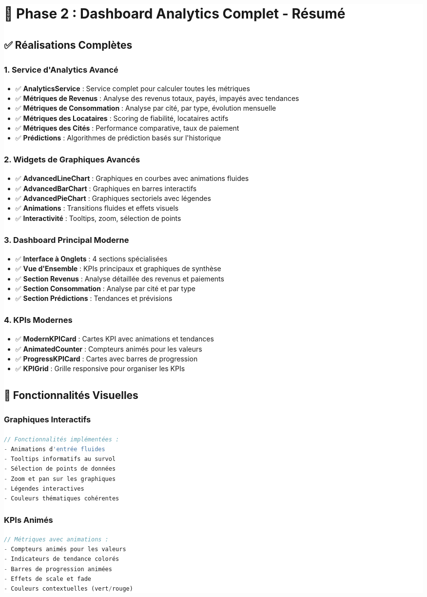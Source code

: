 # 🚀 Phase 2 : Dashboard Analytics Complet - Résumé

## ✅ Réalisations Complètes

### 1. **Service d'Analytics Avancé**
- ✅ **AnalyticsService** : Service complet pour calculer toutes les métriques
- ✅ **Métriques de Revenus** : Analyse des revenus totaux, payés, impayés avec tendances
- ✅ **Métriques de Consommation** : Analyse par cité, par type, évolution mensuelle
- ✅ **Métriques des Locataires** : Scoring de fiabilité, locataires actifs
- ✅ **Métriques des Cités** : Performance comparative, taux de paiement
- ✅ **Prédictions** : Algorithmes de prédiction basés sur l'historique

### 2. **Widgets de Graphiques Avancés**
- ✅ **AdvancedLineChart** : Graphiques en courbes avec animations fluides
- ✅ **AdvancedBarChart** : Graphiques en barres interactifs
- ✅ **AdvancedPieChart** : Graphiques sectoriels avec légendes
- ✅ **Animations** : Transitions fluides et effets visuels
- ✅ **Interactivité** : Tooltips, zoom, sélection de points

### 3. **Dashboard Principal Moderne**
- ✅ **Interface à Onglets** : 4 sections spécialisées
- ✅ **Vue d'Ensemble** : KPIs principaux et graphiques de synthèse
- ✅ **Section Revenus** : Analyse détaillée des revenus et paiements
- ✅ **Section Consommation** : Analyse par cité et par type
- ✅ **Section Prédictions** : Tendances et prévisions

### 4. **KPIs Modernes**
- ✅ **ModernKPICard** : Cartes KPI avec animations et tendances
- ✅ **AnimatedCounter** : Compteurs animés pour les valeurs
- ✅ **ProgressKPICard** : Cartes avec barres de progression
- ✅ **KPIGrid** : Grille responsive pour organiser les KPIs

## 🎨 Fonctionnalités Visuelles

### **Graphiques Interactifs**
```dart
// Fonctionnalités implémentées :
- Animations d'entrée fluides
- Tooltips informatifs au survol
- Sélection de points de données
- Zoom et pan sur les graphiques
- Légendes interactives
- Couleurs thématiques cohérentes
```

### **KPIs Animés**
```dart
// Métriques avec animations :
- Compteurs animés pour les valeurs
- Indicateurs de tendance colorés
- Barres de progression animées
- Effets de scale et fade
- Couleurs contextuelles (vert/rouge)
```
